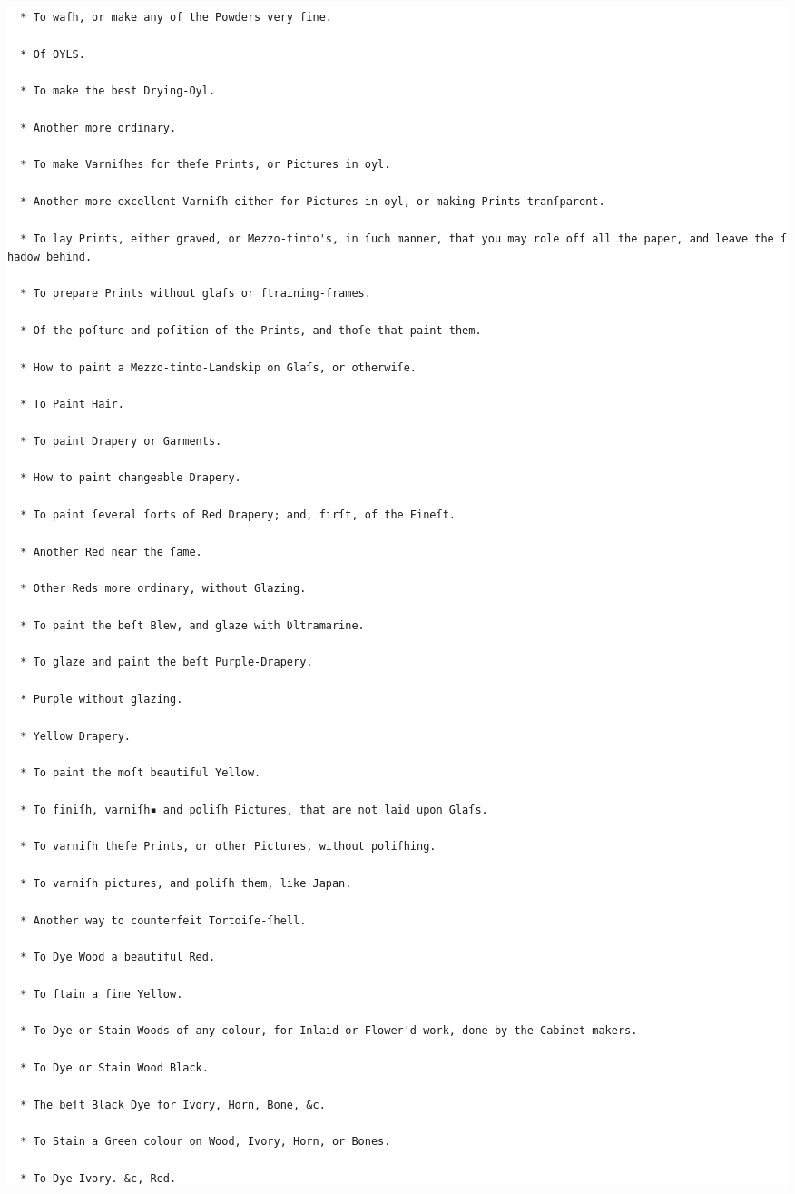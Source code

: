       * To waſh, or make any of the Powders very fine.

      * Of OYLS.

      * To make the best Drying-Oyl.

      * Another more ordinary.

      * To make Varniſhes for theſe Prints, or Pictures in oyl.

      * Another more excellent Varniſh either for Pictures in oyl, or making Prints tranſparent.

      * To lay Prints, either graved, or Mezzo-tinto's, in ſuch manner, that you may role off all the paper, and leave the ſhadow behind.

      * To prepare Prints without glaſs or ſtraining-frames.

      * Of the poſture and poſition of the Prints, and thoſe that paint them.

      * How to paint a Mezzo-tinto-Landskip on Glaſs, or otherwiſe.

      * To Paint Hair.

      * To paint Drapery or Garments.

      * How to paint changeable Drapery.

      * To paint ſeveral ſorts of Red Drapery; and, firſt, of the Fineſt.

      * Another Red near the ſame.

      * Other Reds more ordinary, without Glazing.

      * To paint the beſt Blew, and glaze with Ʋltramarine.

      * To glaze and paint the beſt Purple-Drapery.

      * Purple without glazing.

      * Yellow Drapery.

      * To paint the moſt beautiful Yellow.

      * To finiſh, varniſh▪ and poliſh Pictures, that are not laid upon Glaſs.

      * To varniſh theſe Prints, or other Pictures, without poliſhing.

      * To varniſh pictures, and poliſh them, like Japan.

      * Another way to counterfeit Tortoiſe-ſhell.

      * To Dye Wood a beautiful Red.

      * To ſtain a fine Yellow.

      * To Dye or Stain Woods of any colour, for Inlaid or Flower'd work, done by the Cabinet-makers.

      * To Dye or Stain Wood Black.

      * The beſt Black Dye for Ivory, Horn, Bone, &c.

      * To Stain a Green colour on Wood, Ivory, Horn, or Bones.

      * To Dye Ivory. &c, Red.
